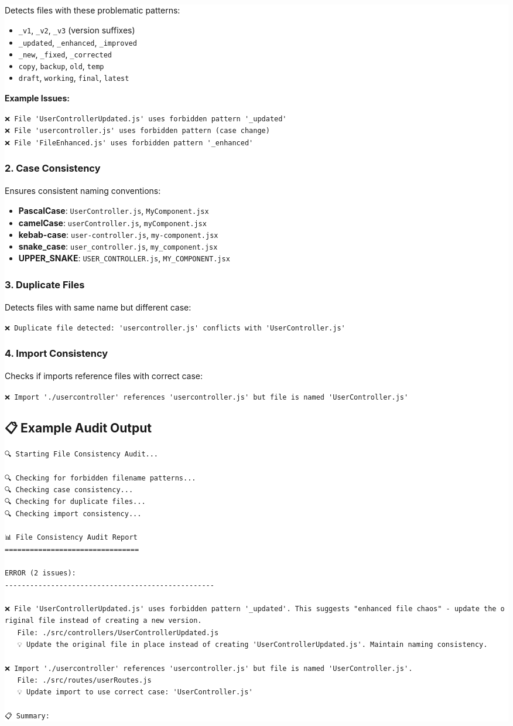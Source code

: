 Detects files with these problematic patterns:

- `_v1`, `_v2`, `_v3` (version suffixes)
- `_updated`, `_enhanced`, `_improved`
- `_new`, `_fixed`, `_corrected`
- `copy`, `backup`, `old`, `temp`
- `draft`, `working`, `final`, `latest`

**Example Issues:**
```
❌ File 'UserControllerUpdated.js' uses forbidden pattern '_updated'
❌ File 'usercontroller.js' uses forbidden pattern (case change)
❌ File 'FileEnhanced.js' uses forbidden pattern '_enhanced'
```

### 2. Case Consistency

Ensures consistent naming conventions:

- **PascalCase**: `UserController.js`, `MyComponent.jsx`
- **camelCase**: `userController.js`, `myComponent.jsx`
- **kebab-case**: `user-controller.js`, `my-component.jsx`
- **snake_case**: `user_controller.js`, `my_component.jsx`
- **UPPER_SNAKE**: `USER_CONTROLLER.js`, `MY_COMPONENT.jsx`

### 3. Duplicate Files

Detects files with same name but different case:

```
❌ Duplicate file detected: 'usercontroller.js' conflicts with 'UserController.js'
```

### 4. Import Consistency

Checks if imports reference files with correct case:

```
❌ Import './usercontroller' references 'usercontroller.js' but file is named 'UserController.js'
```

## 📋 Example Audit Output

```
🔍 Starting File Consistency Audit...

🔍 Checking for forbidden filename patterns...
🔍 Checking case consistency...
🔍 Checking for duplicate files...
🔍 Checking import consistency...

📊 File Consistency Audit Report
================================

ERROR (2 issues):
--------------------------------------------------

❌ File 'UserControllerUpdated.js' uses forbidden pattern '_updated'. This suggests "enhanced file chaos" - update the original file instead of creating a new version.
   File: ./src/controllers/UserControllerUpdated.js
   💡 Update the original file in place instead of creating 'UserControllerUpdated.js'. Maintain naming consistency.

❌ Import './usercontroller' references 'usercontroller.js' but file is named 'UserController.js'.
   File: ./src/routes/userRoutes.js
   💡 Update import to use correct case: 'UserController.js'

📋 Summary:
```